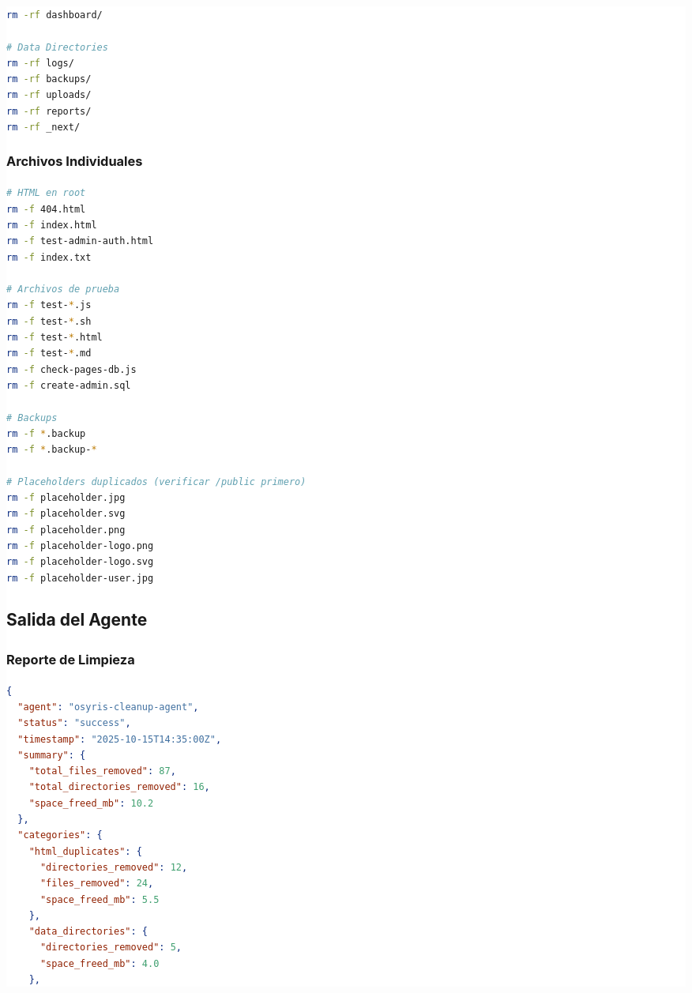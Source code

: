 ```bash
rm -rf dashboard/

# Data Directories
rm -rf logs/
rm -rf backups/
rm -rf uploads/
rm -rf reports/
rm -rf _next/
```

### Archivos Individuales
```bash
# HTML en root
rm -f 404.html
rm -f index.html
rm -f test-admin-auth.html
rm -f index.txt

# Archivos de prueba
rm -f test-*.js
rm -f test-*.sh
rm -f test-*.html
rm -f test-*.md
rm -f check-pages-db.js
rm -f create-admin.sql

# Backups
rm -f *.backup
rm -f *.backup-*

# Placeholders duplicados (verificar /public primero)
rm -f placeholder.jpg
rm -f placeholder.svg
rm -f placeholder.png
rm -f placeholder-logo.png
rm -f placeholder-logo.svg
rm -f placeholder-user.jpg
```

## Salida del Agente

### Reporte de Limpieza
```json
{
  "agent": "osyris-cleanup-agent",
  "status": "success",
  "timestamp": "2025-10-15T14:35:00Z",
  "summary": {
    "total_files_removed": 87,
    "total_directories_removed": 16,
    "space_freed_mb": 10.2
  },
  "categories": {
    "html_duplicates": {
      "directories_removed": 12,
      "files_removed": 24,
      "space_freed_mb": 5.5
    },
    "data_directories": {
      "directories_removed": 5,
      "space_freed_mb": 4.0
    },
```